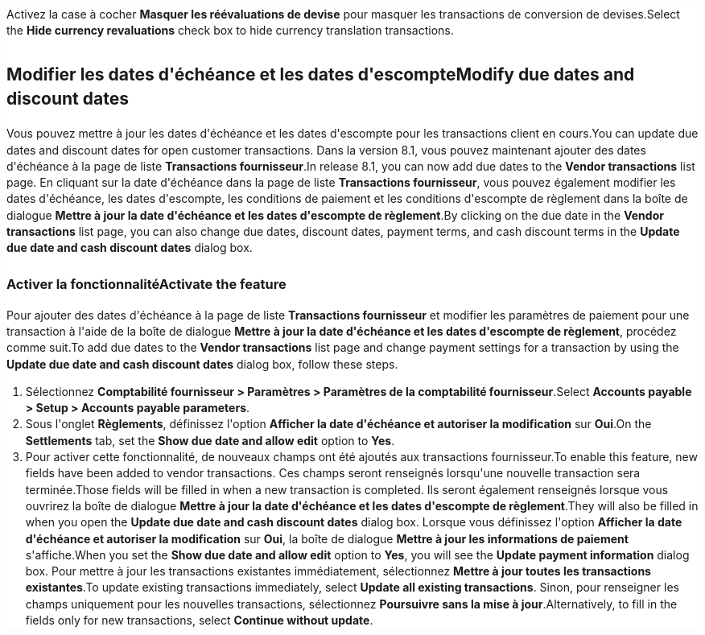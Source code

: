<span data-ttu-id="41ab0-150">Activez la case à cocher **Masquer les réévaluations de devise** pour masquer les transactions de conversion de devises.</span><span class="sxs-lookup"><span data-stu-id="41ab0-150">Select the **Hide currency revaluations** check box to hide currency translation transactions.</span></span>

## <a name="modify-due-dates-and-discount-dates"></a><span data-ttu-id="41ab0-151">Modifier les dates d'échéance et les dates d'escompte</span><span class="sxs-lookup"><span data-stu-id="41ab0-151">Modify due dates and discount dates</span></span>

<span data-ttu-id="41ab0-152">Vous pouvez mettre à jour les dates d'échéance et les dates d'escompte pour les transactions client en cours.</span><span class="sxs-lookup"><span data-stu-id="41ab0-152">You can update due dates and discount dates for open customer transactions.</span></span> <span data-ttu-id="41ab0-153">Dans la version 8.1, vous pouvez maintenant ajouter des dates d'échéance à la page de liste **Transactions fournisseur**.</span><span class="sxs-lookup"><span data-stu-id="41ab0-153">In release 8.1, you can now add due dates to the **Vendor transactions** list page.</span></span> <span data-ttu-id="41ab0-154">En cliquant sur la date d'échéance dans la page de liste **Transactions fournisseur**, vous pouvez également modifier les dates d'échéance, les dates d'escompte, les conditions de paiement et les conditions d'escompte de règlement dans la boîte de dialogue **Mettre à jour la date d'échéance et les dates d'escompte de règlement**.</span><span class="sxs-lookup"><span data-stu-id="41ab0-154">By clicking on the due date in the **Vendor transactions** list page, you can also change due dates, discount dates, payment terms, and cash discount terms in the **Update due date and cash discount dates**  dialog box.</span></span>

### <a name="activate-the-feature"></a><span data-ttu-id="41ab0-155">Activer la fonctionnalité</span><span class="sxs-lookup"><span data-stu-id="41ab0-155">Activate the feature</span></span>

<span data-ttu-id="41ab0-156">Pour ajouter des dates d'échéance à la page de liste **Transactions fournisseur** et modifier les paramètres de paiement pour une transaction à l'aide de la boîte de dialogue **Mettre à jour la date d'échéance et les dates d'escompte de règlement**, procédez comme suit.</span><span class="sxs-lookup"><span data-stu-id="41ab0-156">To add due dates to the **Vendor transactions** list page and change payment settings for a transaction by using the **Update due date and cash discount dates** dialog box, follow these steps.</span></span>

1. <span data-ttu-id="41ab0-157">Sélectionnez **Comptabilité fournisseur \> Paramètres \> Paramètres de la comptabilité fournisseur**.</span><span class="sxs-lookup"><span data-stu-id="41ab0-157">Select **Accounts payable \> Setup \> Accounts payable parameters**.</span></span>
2. <span data-ttu-id="41ab0-158">Sous l'onglet **Règlements**, définissez l'option **Afficher la date d'échéance et autoriser la modification** sur **Oui**.</span><span class="sxs-lookup"><span data-stu-id="41ab0-158">On the **Settlements** tab, set the **Show due date and allow edit** option to **Yes**.</span></span>
3. <span data-ttu-id="41ab0-159">Pour activer cette fonctionnalité, de nouveaux champs ont été ajoutés aux transactions fournisseur.</span><span class="sxs-lookup"><span data-stu-id="41ab0-159">To enable this feature, new fields have been added to vendor transactions.</span></span> <span data-ttu-id="41ab0-160">Ces champs seront renseignés lorsqu'une nouvelle transaction sera terminée.</span><span class="sxs-lookup"><span data-stu-id="41ab0-160">Those fields will be filled in when a new transaction is completed.</span></span> <span data-ttu-id="41ab0-161">Ils seront également renseignés lorsque vous ouvrirez la boîte de dialogue **Mettre à jour la date d'échéance et les dates d'escompte de règlement**.</span><span class="sxs-lookup"><span data-stu-id="41ab0-161">They will also be filled in when you open the **Update due date and cash discount dates** dialog box.</span></span> <span data-ttu-id="41ab0-162">Lorsque vous définissez l'option **Afficher la date d'échéance et autoriser la modification** sur **Oui**, la boîte de dialogue **Mettre à jour les informations de paiement** s'affiche.</span><span class="sxs-lookup"><span data-stu-id="41ab0-162">When you set the **Show due date and allow edit** option to **Yes**, you will see the **Update payment information** dialog box.</span></span>  <span data-ttu-id="41ab0-163">Pour mettre à jour les transactions existantes immédiatement, sélectionnez **Mettre à jour toutes les transactions existantes**.</span><span class="sxs-lookup"><span data-stu-id="41ab0-163">To update existing transactions immediately, select **Update all existing transactions**.</span></span> <span data-ttu-id="41ab0-164">Sinon, pour renseigner les champs uniquement pour les nouvelles transactions, sélectionnez **Poursuivre sans la mise à jour**.</span><span class="sxs-lookup"><span data-stu-id="41ab0-164">Alternatively, to fill in the fields only for new transactions, select **Continue without update**.</span></span>